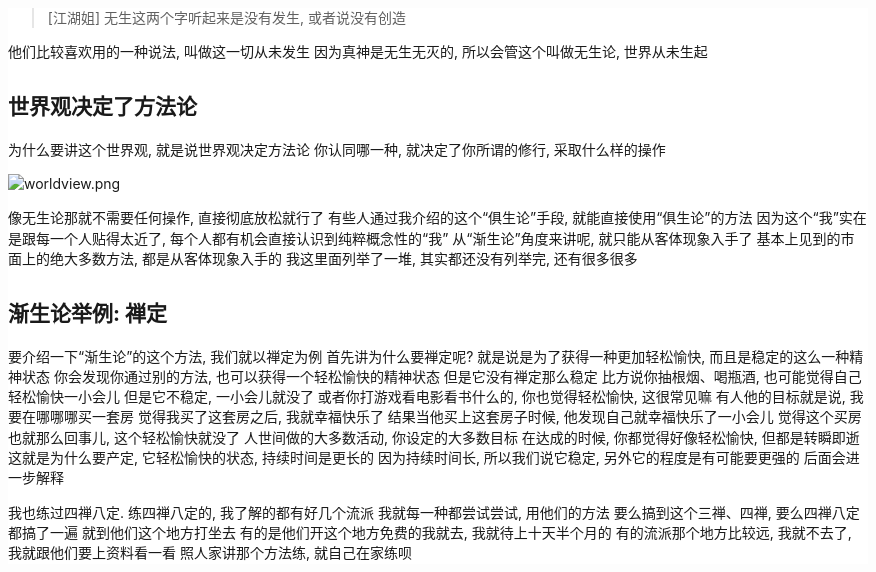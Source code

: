 
> [江湖姐] 
无生这两个字听起来是没有发生, 或者说没有创造



他们比较喜欢用的一种说法, 叫做这一切从未发生
因为真神是无生无灭的, 所以会管这个叫做无生论, 世界从未生起



## 世界观决定了方法论

为什么要讲这个世界观, 就是说世界观决定方法论
你认同哪一种, 就决定了你所谓的修行, 采取什么样的操作



![worldview.png](https://draapho.github.io/images/2505/worldview.png)

像无生论那就不需要任何操作, 直接彻底放松就行了
有些人通过我介绍的这个“俱生论”手段, 就能直接使用“俱生论”的方法
因为这个“我”实在是跟每一个人贴得太近了, 
每个人都有机会直接认识到纯粹概念性的“我”
从“渐生论”角度来讲呢, 就只能从客体现象入手了
基本上见到的市面上的绝大多数方法, 都是从客体现象入手的
我这里面列举了一堆, 其实都还没有列举完, 还有很多很多



## 渐生论举例: 禅定

要介绍一下“渐生论”的这个方法, 我们就以禅定为例
首先讲为什么要禅定呢? 
就是说是为了获得一种更加轻松愉快, 而且是稳定的这么一种精神状态
你会发现你通过别的方法, 也可以获得一个轻松愉快的精神状态
但是它没有禅定那么稳定
比方说你抽根烟、喝瓶酒, 也可能觉得自己轻松愉快一小会儿
但是它不稳定, 一小会儿就没了
或者你打游戏看电影看书什么的, 你也觉得轻松愉快, 这很常见嘛
有人他的目标就是说, 我要在哪哪哪买一套房
觉得我买了这套房之后, 我就幸福快乐了
结果当他买上这套房子时候, 他发现自己就幸福快乐了一小会儿
觉得这个买房也就那么回事儿, 这个轻松愉快就没了
人世间做的大多数活动, 你设定的大多数目标
在达成的时候, 你都觉得好像轻松愉快, 但都是转瞬即逝
这就是为什么要产定, 它轻松愉快的状态, 持续时间是更长的
因为持续时间长, 所以我们说它稳定, 另外它的程度是有可能要更强的
后面会进一步解释

我也练过四禅八定.
练四禅八定的, 我了解的都有好几个流派
我就每一种都尝试尝试, 用他们的方法
要么搞到这个三禅、四禅, 要么四禅八定都搞了一遍
就到他们这个地方打坐去
有的是他们开这个地方免费的我就去, 我就待上十天半个月的
有的流派那个地方比较远, 我就不去了, 我就跟他们要上资料看一看
照人家讲那个方法练, 就自己在家练呗
